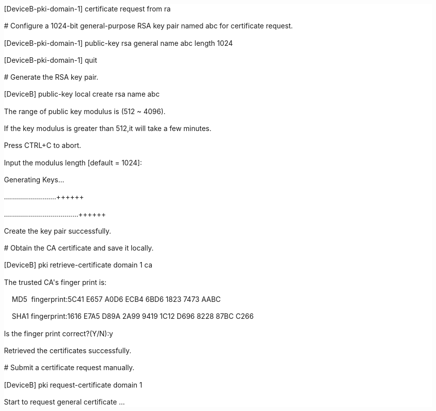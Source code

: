 \[DeviceB-pki-domain-1] certificate
request from ra

\# Configure a 1024-bit general-purpose RSA
key pair named abc for certificate request.

\[DeviceB-pki-domain-1] public-key rsa
general name abc length 1024

\[DeviceB-pki-domain-1] quit

\# Generate the RSA key pair.

\[DeviceB] public-key local create rsa
name abc

The range of public key modulus is
(512 \~ 4096).

If the key modulus is greater than
512,it will take a few minutes.

Press CTRL\+C to abort.

Input the modulus length \[default \=
1024]:

Generating Keys...

..........................\+\+\+\+\+\+

.....................................\+\+\+\+\+\+

Create the key pair successfully.

\# Obtain the CA certificate and save it
locally.

\[DeviceB] pki retrieve-certificate
domain 1 ca

The trusted CA's finger print is:

    MD5  fingerprint:5C41 E657 A0D6
ECB4 6BD6 1823 7473 AABC

    SHA1 fingerprint:1616 E7A5 D89A
2A99 9419 1C12 D696 8228 87BC C266

Is the finger print correct?(Y/N):y

Retrieved the certificates
successfully.

\# Submit a certificate request manually.

\[DeviceB] pki request-certificate domain
1

Start to request general certificate
...
